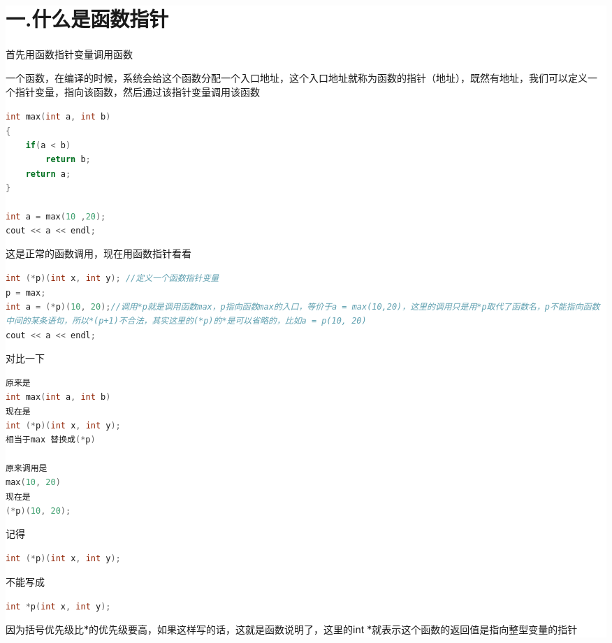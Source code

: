 # 一.什么是函数指针



首先用函数指针变量调用函数

一个函数，在编译的时候，系统会给这个函数分配一个入口地址，这个入口地址就称为函数的指针（地址），既然有地址，我们可以定义一个指针变量，指向该函数，然后通过该指针变量调用该函数

```cpp
int max(int a, int b)
{
    if(a < b)
        return b;
    return a;
}

int a = max(10 ,20);
cout << a << endl;
```

这是正常的函数调用，现在用函数指针看看

```cpp
int (*p)(int x, int y); //定义一个函数指针变量
p = max;
int a = (*p)(10, 20);//调用*p就是调用函数max，p指向函数max的入口，等价于a = max(10,20)，这里的调用只是用*p取代了函数名，p不能指向函数中间的某条语句，所以*(p+1)不合法，其实这里的(*p)的*是可以省略的，比如a = p(10, 20)
cout << a << endl;
```

对比一下

```cpp
原来是
int max(int a, int b)
现在是
int (*p)(int x, int y);
相当于max 替换成(*p)

原来调用是
max(10, 20)
现在是
(*p)(10, 20);
```

记得

```cpp
int (*p)(int x, int y);
```

不能写成

```cpp
int *p(int x, int y);
```

因为括号优先级比*的优先级要高，如果这样写的话，这就是函数说明了，这里的int *就表示这个函数的返回值是指向整型变量的指针
